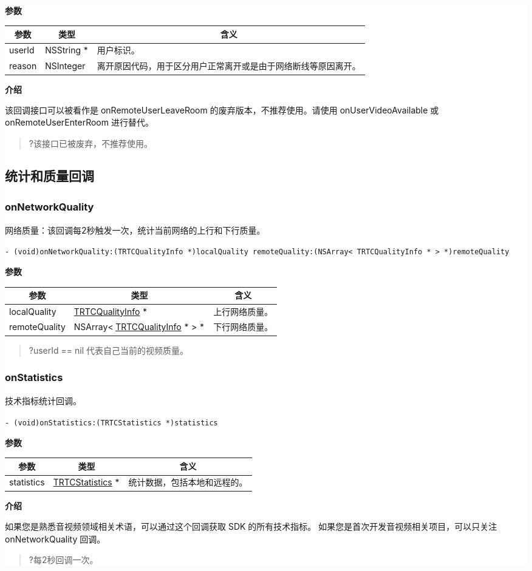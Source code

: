 __参数__

| 参数 | 类型 | 含义 |
|-----|-----|-----|
| userId | NSString * | 用户标识。 |
| reason | NSInteger | 离开原因代码，用于区分用户正常离开或是由于网络断线等原因离开。 |

__介绍__

该回调接口可以被看作是 onRemoteUserLeaveRoom 的废弃版本，不推荐使用。请使用 onUserVideoAvailable 或 onRemoteUserEnterRoom 进行替代。

>?该接口已被废弃，不推荐使用。



## 统计和质量回调
### onNetworkQuality

网络质量：该回调每2秒触发一次，统计当前网络的上行和下行质量。
```
- (void)onNetworkQuality:(TRTCQualityInfo *)localQuality remoteQuality:(NSArray< TRTCQualityInfo * > *)remoteQuality 
```

__参数__

| 参数 | 类型 | 含义 |
|-----|-----|-----|
| localQuality | [TRTCQualityInfo](https://cloud.tencent.com/document/product/647/32261#trtcqualityinfo) * | 上行网络质量。 |
| remoteQuality | NSArray< [TRTCQualityInfo](https://cloud.tencent.com/document/product/647/32261#trtcqualityinfo) * > * | 下行网络质量。 |

>?userId == nil 代表自己当前的视频质量。


### onStatistics

技术指标统计回调。
```
- (void)onStatistics:(TRTCStatistics *)statistics 
```

__参数__

| 参数 | 类型 | 含义 |
|-----|-----|-----|
| statistics | [TRTCStatistics](https://cloud.tencent.com/document/product/647/32261#trtcstatistics) * | 统计数据，包括本地和远程的。 |

__介绍__

如果您是熟悉音视频领域相关术语，可以通过这个回调获取 SDK 的所有技术指标。 如果您是首次开发音视频相关项目，可以只关注 onNetworkQuality 回调。

>?每2秒回调一次。


